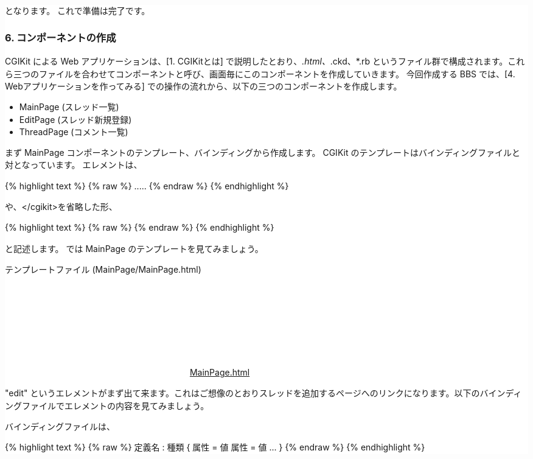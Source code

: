 
となります。
これで準備は完了です。

### 6. コンポーネントの作成

CGIKit による Web アプリケーションは、[1. CGIKitとは] で説明したとおり、*.html、*.ckd、*.rb というファイル群で構成されます。これら三つのファイルを合わせてコンポーネントと呼び、画面毎にこのコンポーネントを作成していきます。
今回作成する BBS では、[4. Webアプリケーションを作ってみる] での操作の流れから、以下の三つのコンポーネントを作成します。

* MainPage   (スレッド一覧)
* EditPage   (スレッド新規登録)
* ThreadPage (コメント一覧)


まず MainPage コンポーネントのテンプレート、バインディングから作成します。
CGIKit のテンプレートはバインディングファイルと対となっています。
エレメントは、

{% highlight text %}
{% raw %}
<cgikit name="*****">.....</cgikit>
{% endraw %}
{% endhighlight %}


や、&lt;/cgikit&gt;を省略した形、

{% highlight text %}
{% raw %}
<cgikit name="*****" />
{% endraw %}
{% endhighlight %}


と記述します。
では MainPage のテンプレートを見てみましょう。

テンプレートファイル (MainPage/MainPage.html)

![MainPage.html]({{base}}{{site.baseurl}}/images/0005-CGIKit/MainPage.html)
[MainPage.html]({{base}}{{site.baseurl}}/images/0005-CGIKit/MainPage.html)

"edit" というエレメントがまず出て来ます。これはご想像のとおりスレッドを追加するページへのリンクになります。以下のバインディングファイルでエレメントの内容を見てみましょう。

バインディングファイルは、

{% highlight text %}
{% raw %}
定義名 : 種類 {
  属性 = 値
  属性 = 値
  ...
}
{% endraw %}
{% endhighlight %}

